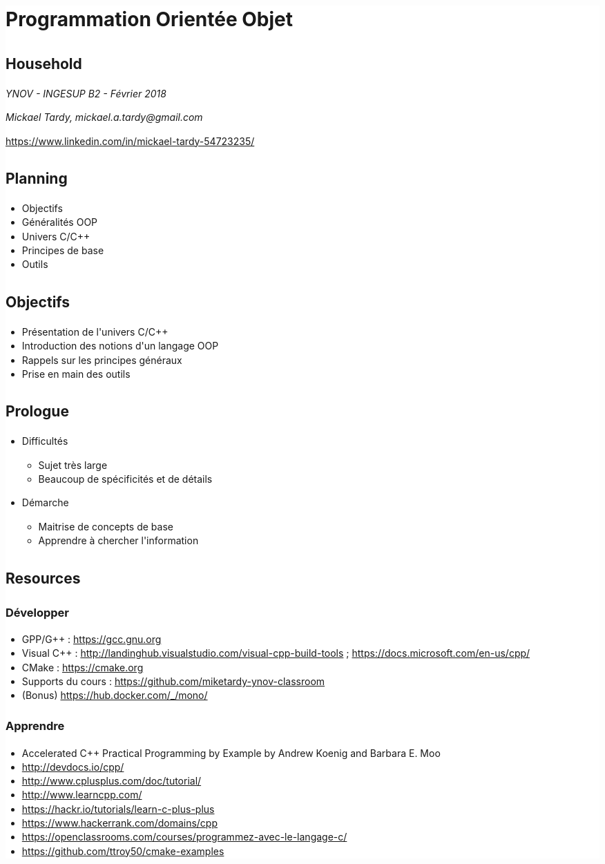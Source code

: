 # Programmation Orientée Objet 

## Household

_*YNOV - INGESUP B2 - Février 2018*_

_Mickael Tardy, mickael.a.tardy@gmail.com_

https://www.linkedin.com/in/mickael-tardy-54723235/

## Planning 

- Objectifs  
- Généralités OOP
- Univers C/C++
- Principes de base 
- Outils 

## Objectifs

- Présentation de l'univers C/C++
- Introduction des notions d'un langage OOP
- Rappels sur les principes généraux
- Prise en main des outils


## Prologue 

- Difficultés  
  - Sujet très large  
  - Beaucoup de spécificités et de détails  

- Démarche 
  - Maitrise de concepts de base 
  - Apprendre à chercher l'information 

## Resources 

### Développer 

- GPP/G++ : https://gcc.gnu.org
- Visual C++  : http://landinghub.visualstudio.com/visual-cpp-build-tools ; https://docs.microsoft.com/en-us/cpp/
- CMake : https://cmake.org
- Supports du cours : https://github.com/miketardy-ynov-classroom
- (Bonus) https://hub.docker.com/_/mono/

### Apprendre

- Accelerated C++ Practical Programming by Example by Andrew Koenig and Barbara E. Moo
- http://devdocs.io/cpp/
- http://www.cplusplus.com/doc/tutorial/
- http://www.learncpp.com/
- https://hackr.io/tutorials/learn-c-plus-plus
- https://www.hackerrank.com/domains/cpp
- https://openclassrooms.com/courses/programmez-avec-le-langage-c/
- https://github.com/ttroy50/cmake-examples
